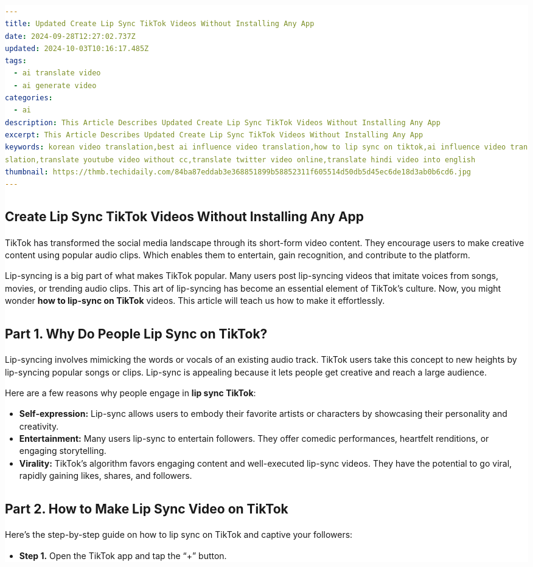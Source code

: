 ```yaml
---
title: Updated Create Lip Sync TikTok Videos Without Installing Any App
date: 2024-09-28T12:27:02.737Z
updated: 2024-10-03T10:16:17.485Z
tags: 
  - ai translate video
  - ai generate video
categories: 
  - ai
description: This Article Describes Updated Create Lip Sync TikTok Videos Without Installing Any App
excerpt: This Article Describes Updated Create Lip Sync TikTok Videos Without Installing Any App
keywords: korean video translation,best ai influence video translation,how to lip sync on tiktok,ai influence video translation,translate youtube video without cc,translate twitter video online,translate hindi video into english
thumbnail: https://thmb.techidaily.com/84ba87eddab3e368851899b58852311f605514d50db5d45ec6de18d3ab0b6cd6.jpg
---
```


## Create Lip Sync TikTok Videos Without Installing Any App

TikTok has transformed the social media landscape through its short-form video content. They encourage users to make creative content using popular audio clips. Which enables them to entertain, gain recognition, and contribute to the platform.

Lip-syncing is a big part of what makes TikTok popular. Many users post lip-syncing videos that imitate voices from songs, movies, or trending audio clips. This art of lip-syncing has become an essential element of TikTok’s culture. Now, you might wonder ****how to lip-sync on TikTok**** videos. This article will teach us how to make it effortlessly.

## Part 1. Why Do People Lip Sync on TikTok?

Lip-syncing involves mimicking the words or vocals of an existing audio track. TikTok users take this concept to new heights by lip-syncing popular songs or clips. Lip-sync is appealing because it lets people get creative and reach a large audience.

Here are a few reasons why people engage in ****lip sync TikTok****:

- **Self-expression:** Lip-sync allows users to embody their favorite artists or characters by showcasing their personality and creativity.
- **Entertainment:** Many users lip-sync to entertain followers. They offer comedic performances, heartfelt renditions, or engaging storytelling.
- **Virality:** TikTok’s algorithm favors engaging content and well-executed lip-sync videos. They have the potential to go viral, rapidly gaining likes, shares, and followers.

## Part 2. How to Make Lip Sync Video on TikTok

Here’s the step-by-step guide on how to lip sync on TikTok and captive your followers:

- **Step 1.** Open the TikTok app and tap the “+” button.

